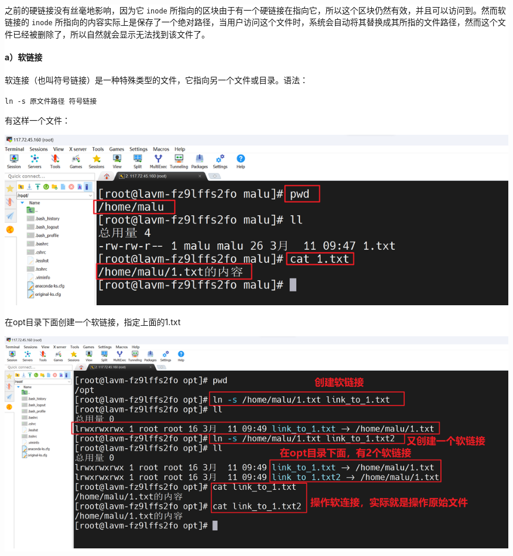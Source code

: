 

之前的硬链接没有丝毫地影响，因为它 `inode` 所指向的区块由于有一个硬链接在指向它，所以这个区块仍然有效，并且可以访问到。然而软链接的 `inode` 所指向的内容实际上是保存了一个绝对路径，当用户访问这个文件时，系统会自动将其替换成其所指的文件路径，然而这个文件已经被删除了，所以自然就会显示无法找到该文件了。



#### a）软链接

软连接（也叫符号链接）是一种特殊类型的文件，它指向另一个文件或目录。语法：

```
ln -s 原文件路径 符号链接
```



有这样一个文件：

![1710121703336](./assets/1710121703336.png)



在opt目录下面创建一个软链接，指定上面的1.txt

![1710121930855](./assets/1710121930855.png)
